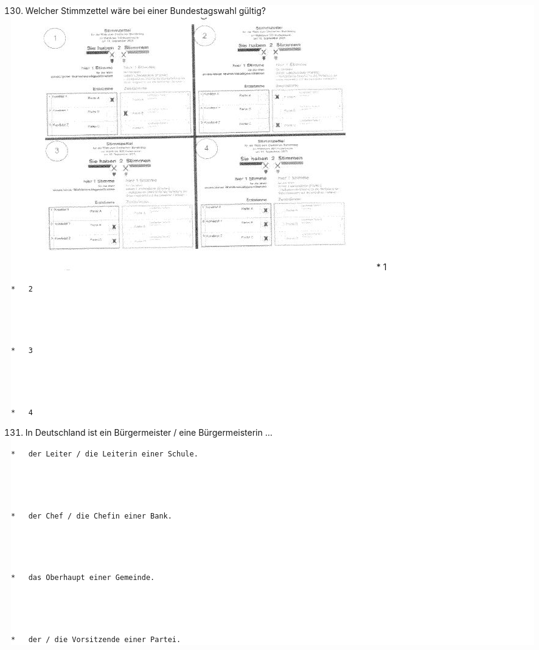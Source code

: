 130. Welcher Stimmzettel wäre bei einer Bundestagswahl gültig?
    ![bgbl1_2008_j01649_0040.jpg](bgbl1_2008_j01649_0040.jpg)
    *   1




    *   2




    *   3




    *   4








131. In Deutschland ist ein Bürgermeister / eine Bürgermeisterin …

    *   der Leiter / die Leiterin einer Schule.




    *   der Chef / die Chefin einer Bank.




    *   das Oberhaupt einer Gemeinde.




    *   der / die Vorsitzende einer Partei.
